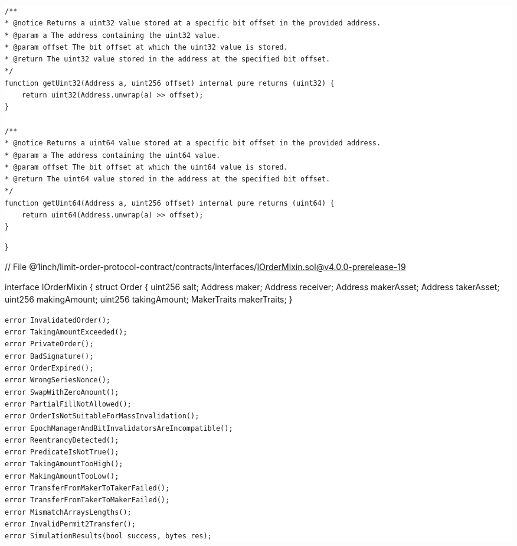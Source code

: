     /**
    * @notice Returns a uint32 value stored at a specific bit offset in the provided address.
    * @param a The address containing the uint32 value.
    * @param offset The bit offset at which the uint32 value is stored.
    * @return The uint32 value stored in the address at the specified bit offset.
    */
    function getUint32(Address a, uint256 offset) internal pure returns (uint32) {
        return uint32(Address.unwrap(a) >> offset);
    }

    /**
    * @notice Returns a uint64 value stored at a specific bit offset in the provided address.
    * @param a The address containing the uint64 value.
    * @param offset The bit offset at which the uint64 value is stored.
    * @return The uint64 value stored in the address at the specified bit offset.
    */
    function getUint64(Address a, uint256 offset) internal pure returns (uint64) {
        return uint64(Address.unwrap(a) >> offset);
    }
}

// File @1inch/limit-order-protocol-contract/contracts/interfaces/IOrderMixin.sol@v4.0.0-prerelease-19

interface IOrderMixin {
    struct Order {
        uint256 salt;
        Address maker;
        Address receiver;
        Address makerAsset;
        Address takerAsset;
        uint256 makingAmount;
        uint256 takingAmount;
        MakerTraits makerTraits;
    }

    error InvalidatedOrder();
    error TakingAmountExceeded();
    error PrivateOrder();
    error BadSignature();
    error OrderExpired();
    error WrongSeriesNonce();
    error SwapWithZeroAmount();
    error PartialFillNotAllowed();
    error OrderIsNotSuitableForMassInvalidation();
    error EpochManagerAndBitInvalidatorsAreIncompatible();
    error ReentrancyDetected();
    error PredicateIsNotTrue();
    error TakingAmountTooHigh();
    error MakingAmountTooLow();
    error TransferFromMakerToTakerFailed();
    error TransferFromTakerToMakerFailed();
    error MismatchArraysLengths();
    error InvalidPermit2Transfer();
    error SimulationResults(bool success, bytes res);
